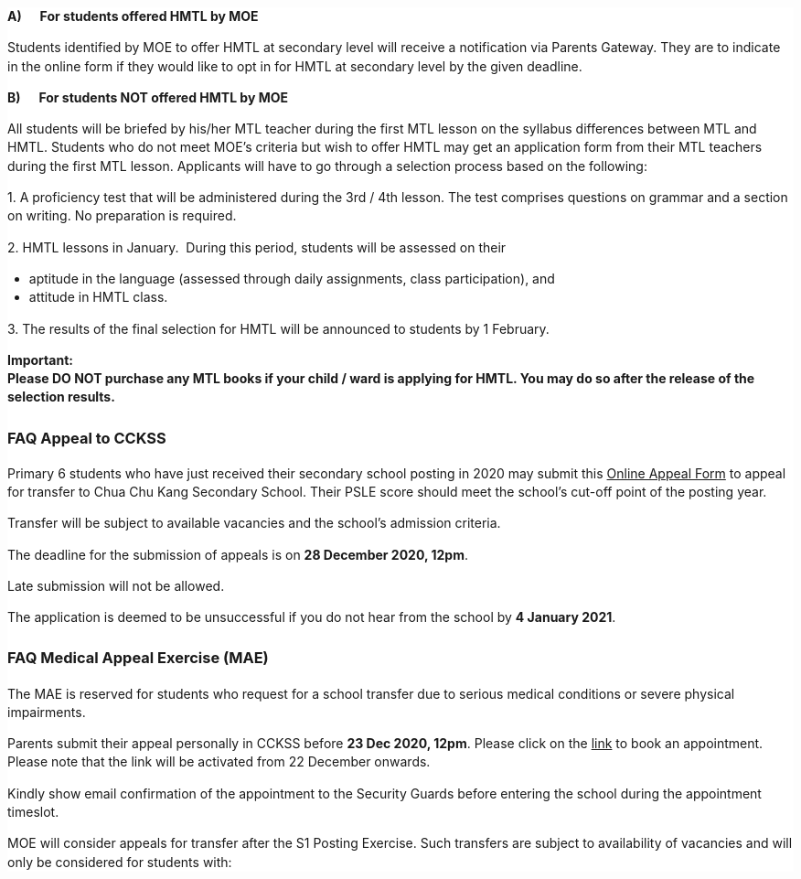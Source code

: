 **A)      For students offered HMTL by MOE** 

Students identified by MOE to offer HMTL at secondary level will receive a notification via Parents Gateway. They are to indicate in the online form if they would like to opt in for HMTL at secondary level by the given deadline. 

**B)      For students NOT offered HMTL by MOE** 

All students will be briefed by his/her MTL teacher during the first MTL lesson on the syllabus differences between MTL and HMTL. Students who do not meet MOE’s criteria but wish to offer HMTL may get an application form from their MTL teachers during the first MTL lesson. Applicants will have to go through a selection process based on the following:

1\.  A proficiency test that will be administered during the 3rd / 4th lesson. The test comprises questions on grammar and a section on writing. No preparation is required.

2\.  HMTL lessons in January.  During this period, students will be assessed on their 

*   aptitude in the language (assessed through daily assignments, class participation), and 
*   attitude in HMTL class.

3\.  The results of the final selection for HMTL will be announced to students by 1 February.


**Important:**    
**Please DO NOT purchase any MTL books if your child / ward is applying for HMTL. You may do so after the release of the selection results.**


### **FAQ Appeal to CCKSS**

Primary 6 students who have just received their secondary school posting in 2020 may submit this [Online Appeal Form](https://form.gov.sg/5f86ae9e55bfe6001112a9e3) to appeal for transfer to Chua Chu Kang Secondary School. Their PSLE score should meet the school’s cut-off point of the posting year. 

Transfer will be subject to available vacancies and the school’s admission criteria.

The deadline for the submission of appeals is on **28 December 2020, 12pm**. 

Late submission will not be allowed.

The application is deemed to be unsuccessful if you do not hear from the school by **4 January 2021**.


### **FAQ Medical Appeal Exercise (MAE)**

The MAE is reserved for students who request for a school transfer due to serious medical conditions or severe physical impairments. 

Parents submit their appeal personally in CCKSS before **23 Dec 2020, 12pm**. Please click on the [link](https://forms.gle/faoYmzdB9EmwinJi6) to book an appointment. Please note that the link will be activated from 22 December onwards. 

Kindly show email confirmation of the appointment to the Security Guards before entering the school during the appointment timeslot. 

MOE will consider appeals for transfer after the S1 Posting Exercise. Such transfers are subject to availability of vacancies and will only be considered for students with:
